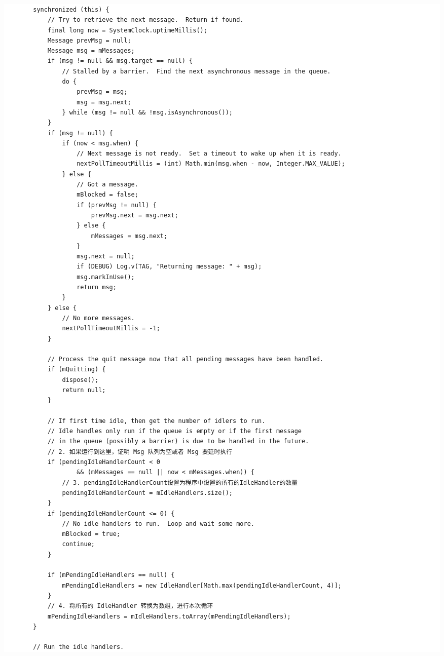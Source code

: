 ```
        synchronized (this) {
            // Try to retrieve the next message.  Return if found.
            final long now = SystemClock.uptimeMillis();
            Message prevMsg = null;
            Message msg = mMessages;
            if (msg != null && msg.target == null) {
                // Stalled by a barrier.  Find the next asynchronous message in the queue.
                do {
                    prevMsg = msg;
                    msg = msg.next;
                } while (msg != null && !msg.isAsynchronous());
            }
            if (msg != null) {
                if (now < msg.when) {
                    // Next message is not ready.  Set a timeout to wake up when it is ready.
                    nextPollTimeoutMillis = (int) Math.min(msg.when - now, Integer.MAX_VALUE);
                } else {
                    // Got a message.
                    mBlocked = false;
                    if (prevMsg != null) {
                        prevMsg.next = msg.next;
                    } else {
                        mMessages = msg.next;
                    }
                    msg.next = null;
                    if (DEBUG) Log.v(TAG, "Returning message: " + msg);
                    msg.markInUse();
                    return msg;
                }
            } else {
                // No more messages.
                nextPollTimeoutMillis = -1;
            }

            // Process the quit message now that all pending messages have been handled.
            if (mQuitting) {
                dispose();
                return null;
            }

            // If first time idle, then get the number of idlers to run.
            // Idle handles only run if the queue is empty or if the first message
            // in the queue (possibly a barrier) is due to be handled in the future.
            // 2. 如果运行到这里，证明 Msg 队列为空或者 Msg 要延时执行
            if (pendingIdleHandlerCount < 0
                    && (mMessages == null || now < mMessages.when)) {
                // 3. pendingIdleHandlerCount设置为程序中设置的所有的IdleHandler的数量
                pendingIdleHandlerCount = mIdleHandlers.size();
            }
            if (pendingIdleHandlerCount <= 0) {
                // No idle handlers to run.  Loop and wait some more.
                mBlocked = true;
                continue;
            }

            if (mPendingIdleHandlers == null) {
                mPendingIdleHandlers = new IdleHandler[Math.max(pendingIdleHandlerCount, 4)];
            }
            // 4. 将所有的 IdleHandler 转换为数组，进行本次循环
            mPendingIdleHandlers = mIdleHandlers.toArray(mPendingIdleHandlers);
        }

        // Run the idle handlers.
```